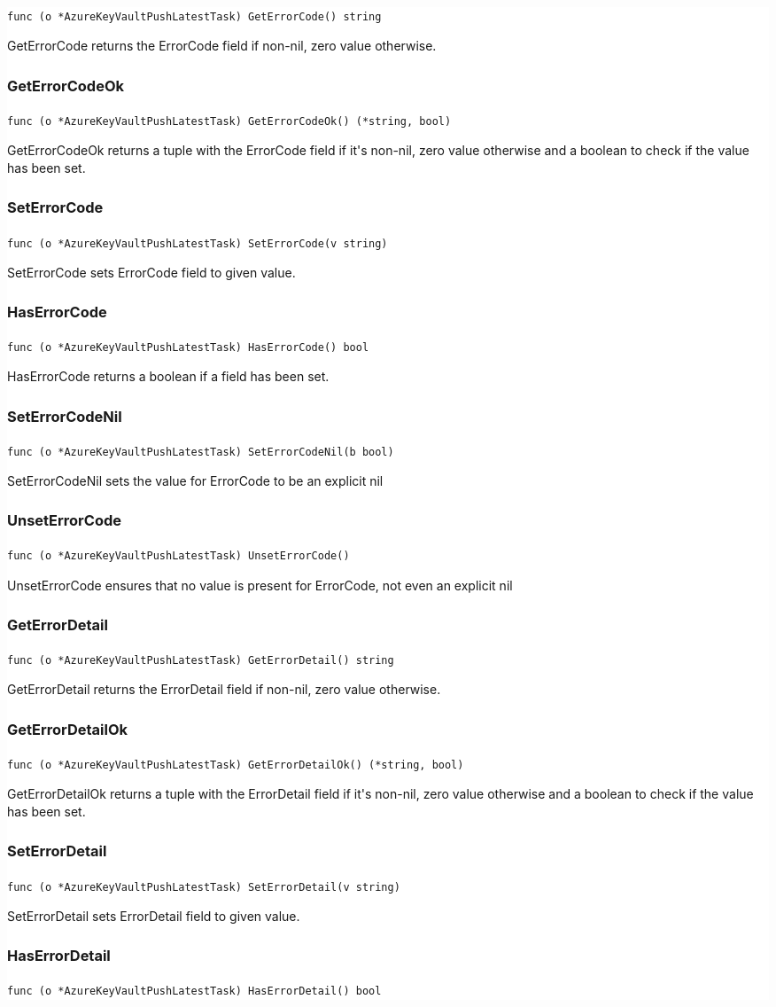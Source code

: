 `func (o *AzureKeyVaultPushLatestTask) GetErrorCode() string`

GetErrorCode returns the ErrorCode field if non-nil, zero value otherwise.

### GetErrorCodeOk

`func (o *AzureKeyVaultPushLatestTask) GetErrorCodeOk() (*string, bool)`

GetErrorCodeOk returns a tuple with the ErrorCode field if it's non-nil, zero value otherwise
and a boolean to check if the value has been set.

### SetErrorCode

`func (o *AzureKeyVaultPushLatestTask) SetErrorCode(v string)`

SetErrorCode sets ErrorCode field to given value.

### HasErrorCode

`func (o *AzureKeyVaultPushLatestTask) HasErrorCode() bool`

HasErrorCode returns a boolean if a field has been set.

### SetErrorCodeNil

`func (o *AzureKeyVaultPushLatestTask) SetErrorCodeNil(b bool)`

 SetErrorCodeNil sets the value for ErrorCode to be an explicit nil

### UnsetErrorCode
`func (o *AzureKeyVaultPushLatestTask) UnsetErrorCode()`

UnsetErrorCode ensures that no value is present for ErrorCode, not even an explicit nil
### GetErrorDetail

`func (o *AzureKeyVaultPushLatestTask) GetErrorDetail() string`

GetErrorDetail returns the ErrorDetail field if non-nil, zero value otherwise.

### GetErrorDetailOk

`func (o *AzureKeyVaultPushLatestTask) GetErrorDetailOk() (*string, bool)`

GetErrorDetailOk returns a tuple with the ErrorDetail field if it's non-nil, zero value otherwise
and a boolean to check if the value has been set.

### SetErrorDetail

`func (o *AzureKeyVaultPushLatestTask) SetErrorDetail(v string)`

SetErrorDetail sets ErrorDetail field to given value.

### HasErrorDetail

`func (o *AzureKeyVaultPushLatestTask) HasErrorDetail() bool`

